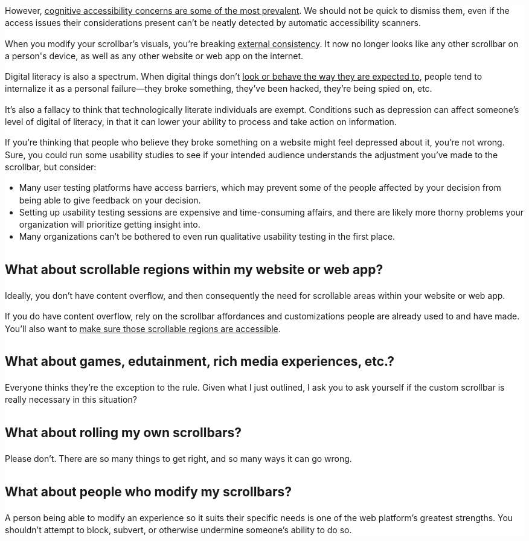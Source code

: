 However, [cognitive accessibility concerns are some of the most prevalent](https://data.census.gov/cedsci/table?q=disability+&tid=ACSST1Y2019.S1810). We should not be quick to dismiss them, even if the access issues their considerations present can’t be neatly detected by automatic accessibility scanners.

When you modify your scrollbar’s visuals, you’re breaking [external consistency](https://inclusivedesignprinciples.org/#be-consistent). It now no longer looks like any other scrollbar on a person's device, as well as any other website or web app on the internet.

Digital literacy is also a spectrum. When digital things don’t [look or behave the way they are expected to](https://adrianroselli.com/2019/01/baseline-rules-for-scrollbar-usability.html), people tend to internalize it as a personal failure—they broke something, they’ve been hacked, they’re being spied on, etc.

It’s also a fallacy to think that technologically literate individuals are exempt. Conditions such as depression can affect someone’s level of digital of literacy, in that it can lower your ability to process and take action on information.

If you’re thinking that people who believe they broke something on a website might feel depressed about it, you’re not wrong.  Sure, you could run some usability studies to see if your intended audience understands the adjustment you’ve made to the scrollbar, but consider:

- Many user testing platforms have access barriers, which may prevent some of the people affected by your decision from being able to give feedback on your decision.
- Setting up usability testing sessions are expensive and time-consuming affairs, and there are likely more thorny problems your organization will prioritize getting insight into.
- Many organizations can’t be bothered to even run qualitative usability testing in the first place.

## What about scrollable regions within my website or web app?

Ideally, you don’t have content overflow, and then consequently the need for scrollable areas within your website or web app.

If you do have content overflow, rely on the scrollbar affordances and customizations people are already used to and have made. You’ll also want to [make sure those scrollable regions are accessible](https://www.tpgi.com/short-note-on-improving-usability-of-scrollable-regions/).

## What about games, edutainment, rich media experiences, etc.?

Everyone thinks they’re the exception to the rule. Given what I just outlined, I ask you to ask yourself if the custom scrollbar is really necessary in this situation?

## What about rolling my own scrollbars?

Please don’t. There are so many things to get right, and so many ways it can go wrong.

## What about people who modify my scrollbars?

A person being able to modify an experience so it suits their specific needs is one of the web platform’s greatest strengths. You shouldn’t attempt to block, subvert, or otherwise undermine someone’s ability to do so.
